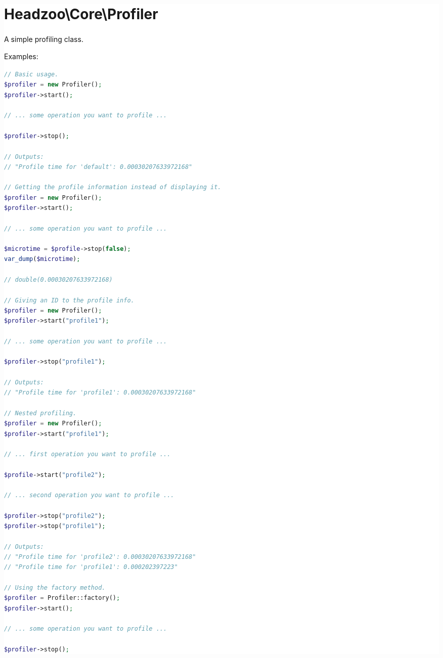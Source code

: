 Headzoo\Core\Profiler
===============

A simple profiling class.

Examples:
```php
// Basic usage.
$profiler = new Profiler();
$profiler->start();

// ... some operation you want to profile ...

$profiler->stop();

// Outputs:
// "Profile time for 'default': 0.00030207633972168"

// Getting the profile information instead of displaying it.
$profiler = new Profiler();
$profiler->start();

// ... some operation you want to profile ...

$microtime = $profile->stop(false);
var_dump($microtime);

// double(0.00030207633972168)

// Giving an ID to the profile info.
$profiler = new Profiler();
$profiler->start("profile1");

// ... some operation you want to profile ...

$profiler->stop("profile1");

// Outputs:
// "Profile time for 'profile1': 0.00030207633972168"

// Nested profiling.
$profiler = new Profiler();
$profiler->start("profile1");

// ... first operation you want to profile ...

$profile->start("profile2");

// ... second operation you want to profile ...

$profiler->stop("profile2");
$profiler->stop("profile1");

// Outputs:
// "Profile time for 'profile2': 0.00030207633972168"
// "Profile time for 'profile1': 0.000202397223"

// Using the factory method.
$profiler = Profiler::factory();
$profiler->start();

// ... some operation you want to profile ...

$profiler->stop();

```